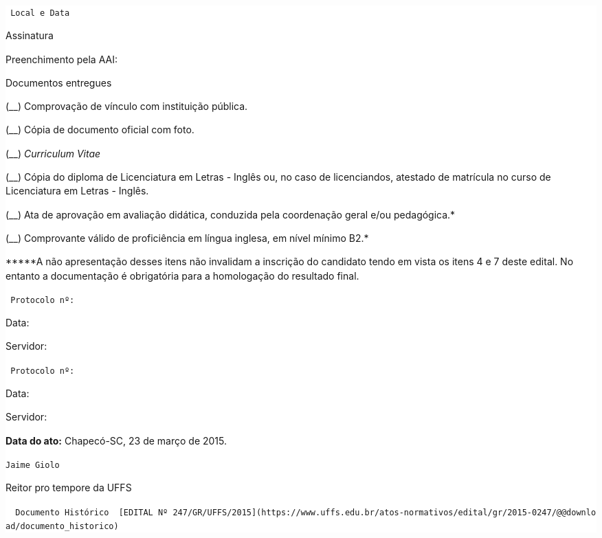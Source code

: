      Local e Data

 Assinatura

 Preenchimento pela AAI:

 Documentos entregues

 (\_\_) Comprovação de vínculo com instituição pública.

 (\_\_) Cópia de documento oficial com foto.

 (\_\_) *Curriculum Vitae*

 (\_\_) Cópia do diploma de Licenciatura em Letras - Inglês ou, no caso de licenciandos, atestado de matrícula no curso de Licenciatura em Letras - Inglês.

 (\_\_) Ata de aprovação em avaliação didática, conduzida pela coordenação geral e/ou pedagógica.*

 (\_\_) Comprovante válido de proficiência em língua inglesa, em nível mínimo B2.*

 *****A não apresentação desses itens não invalidam a inscrição do candidato tendo em vista os itens 4 e 7 deste edital. No entanto a documentação é obrigatória para a homologação do resultado final.

     Protocolo nº:

   Data:

   Servidor:

      

     Protocolo nº:

   Data:

    

 Servidor:

  

      

  

   **Data do ato:** Chapecó-SC, 23 de março de 2015.   
 

    Jaime Giolo   
 Reitor pro tempore da UFFS 

      Documento Histórico  [EDITAL Nº 247/GR/UFFS/2015](https://www.uffs.edu.br/atos-normativos/edital/gr/2015-0247/@@download/documento_historico)     
      